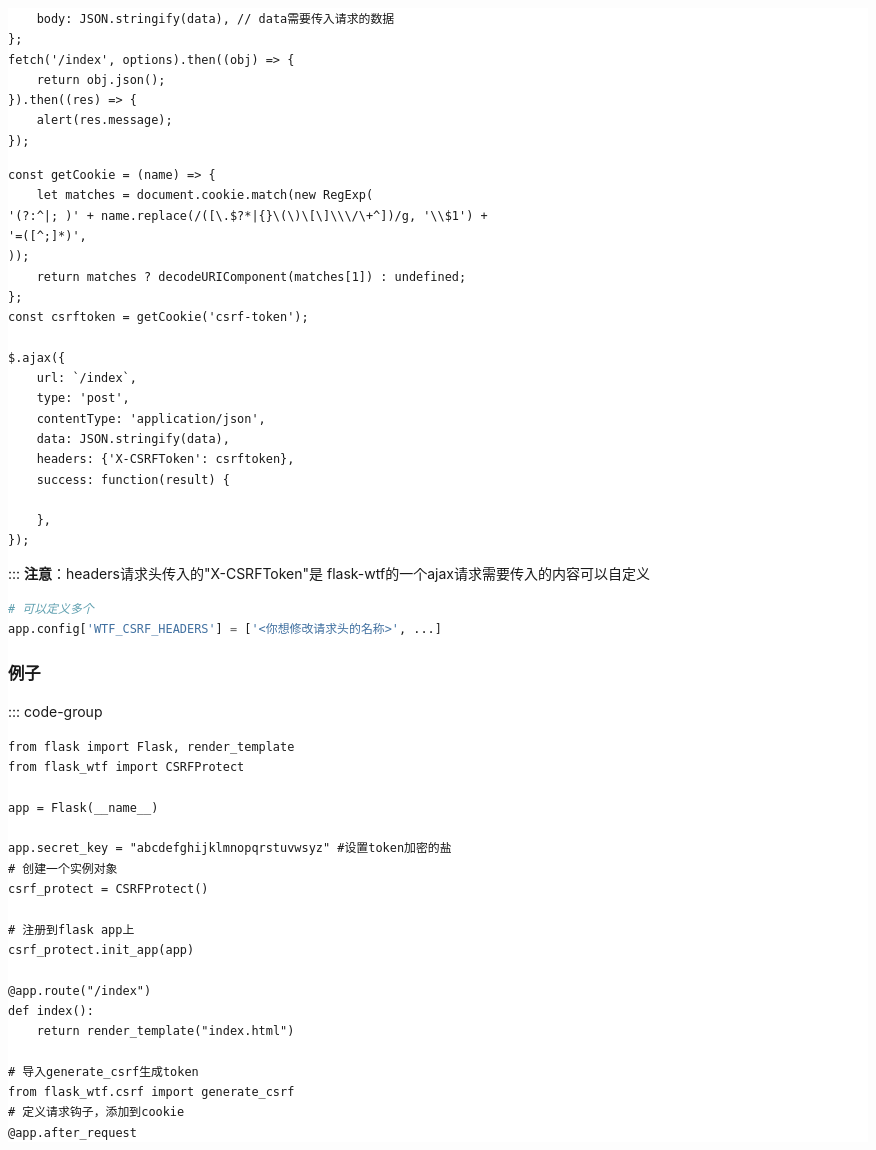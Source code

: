 ```javascript[使用fetch]
    body: JSON.stringify(data), // data需要传入请求的数据
};
fetch('/index', options).then((obj) => {
    return obj.json();
}).then((res) => {
    alert(res.message);
});
```

```javascript[使用ajax]
const getCookie = (name) => {
    let matches = document.cookie.match(new RegExp(
'(?:^|; )' + name.replace(/([\.$?*|{}\(\)\[\]\\\/\+^])/g, '\\$1') +
'=([^;]*)',
));
    return matches ? decodeURIComponent(matches[1]) : undefined;
};
const csrftoken = getCookie('csrf-token');

$.ajax({
    url: `/index`,
    type: 'post',
    contentType: 'application/json',
    data: JSON.stringify(data),
    headers: {'X-CSRFToken': csrftoken},
    success: function(result) {
        
    },
});

```

:::
**注意**：headers请求头传入的"X-CSRFToken"是
flask-wtf的一个ajax请求需要传入的内容可以自定义

```python
# 可以定义多个
app.config['WTF_CSRF_HEADERS'] = ['<你想修改请求头的名称>', ...]
```

### 例子

::: code-group

```python[app.py]
from flask import Flask, render_template
from flask_wtf import CSRFProtect

app = Flask(__name__)

app.secret_key = "abcdefghijklmnopqrstuvwsyz" #设置token加密的盐
# 创建一个实例对象
csrf_protect = CSRFProtect()

# 注册到flask app上
csrf_protect.init_app(app)

@app.route("/index")
def index():
    return render_template("index.html")
    
# 导入generate_csrf生成token
from flask_wtf.csrf import generate_csrf
# 定义请求钩子，添加到cookie
@app.after_request
```